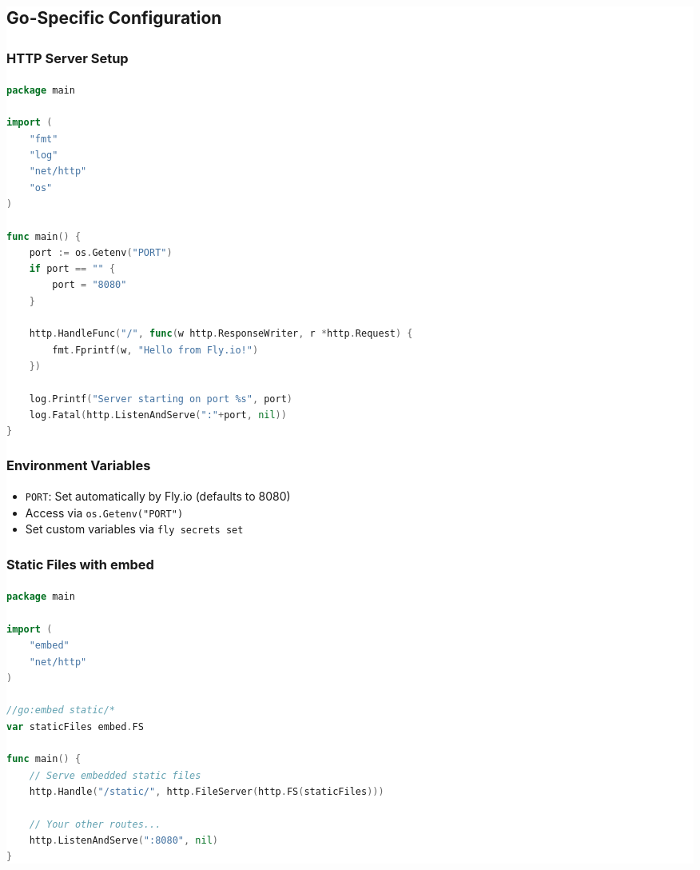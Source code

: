 ## Go-Specific Configuration

### HTTP Server Setup
```go
package main

import (
    "fmt"
    "log"
    "net/http"
    "os"
)

func main() {
    port := os.Getenv("PORT")
    if port == "" {
        port = "8080"
    }

    http.HandleFunc("/", func(w http.ResponseWriter, r *http.Request) {
        fmt.Fprintf(w, "Hello from Fly.io!")
    })

    log.Printf("Server starting on port %s", port)
    log.Fatal(http.ListenAndServe(":"+port, nil))
}
```

### Environment Variables
- `PORT`: Set automatically by Fly.io (defaults to 8080)
- Access via `os.Getenv("PORT")`
- Set custom variables via `fly secrets set`

### Static Files with embed
```go
package main

import (
    "embed"
    "net/http"
)

//go:embed static/*
var staticFiles embed.FS

func main() {
    // Serve embedded static files
    http.Handle("/static/", http.FileServer(http.FS(staticFiles)))
    
    // Your other routes...
    http.ListenAndServe(":8080", nil)
}
```
